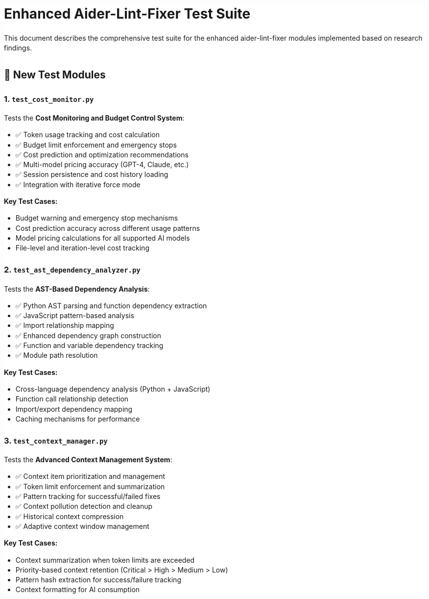 # Enhanced Aider-Lint-Fixer Test Suite

This document describes the comprehensive test suite for the enhanced aider-lint-fixer modules implemented based on research findings.

## 🧪 New Test Modules

### 1. `test_cost_monitor.py`
Tests the **Cost Monitoring and Budget Control System**:
- ✅ Token usage tracking and cost calculation
- ✅ Budget limit enforcement and emergency stops
- ✅ Cost prediction and optimization recommendations
- ✅ Multi-model pricing accuracy (GPT-4, Claude, etc.)
- ✅ Session persistence and cost history loading
- ✅ Integration with iterative force mode

**Key Test Cases:**
- Budget warning and emergency stop mechanisms
- Cost prediction accuracy across different usage patterns
- Model pricing calculations for all supported AI models
- File-level and iteration-level cost tracking

### 2. `test_ast_dependency_analyzer.py`
Tests the **AST-Based Dependency Analysis**:
- ✅ Python AST parsing and function dependency extraction
- ✅ JavaScript pattern-based analysis
- ✅ Import relationship mapping
- ✅ Enhanced dependency graph construction
- ✅ Function and variable dependency tracking
- ✅ Module path resolution

**Key Test Cases:**
- Cross-language dependency analysis (Python + JavaScript)
- Function call relationship detection
- Import/export dependency mapping
- Caching mechanisms for performance

### 3. `test_context_manager.py`
Tests the **Advanced Context Management System**:
- ✅ Context item prioritization and management
- ✅ Token limit enforcement and summarization
- ✅ Pattern tracking for successful/failed fixes
- ✅ Context pollution detection and cleanup
- ✅ Historical context compression
- ✅ Adaptive context window management

**Key Test Cases:**
- Context summarization when token limits are exceeded
- Priority-based context retention (Critical > High > Medium > Low)
- Pattern hash extraction for success/failure tracking
- Context formatting for AI consumption
